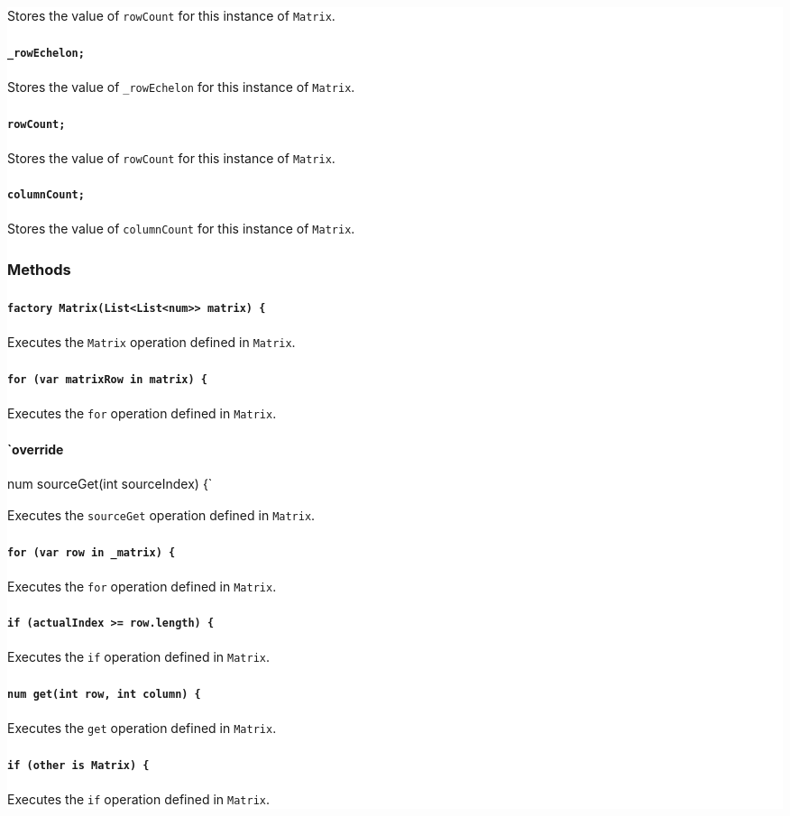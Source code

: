 Stores the value of `rowCount` for this instance of `Matrix`.



#### `_rowEchelon;`

Stores the value of `_rowEchelon` for this instance of `Matrix`.



#### `rowCount;`

Stores the value of `rowCount` for this instance of `Matrix`.



#### `columnCount;`

Stores the value of `columnCount` for this instance of `Matrix`.





### Methods

#### `factory Matrix(List<List<num>> matrix) {`

Executes the `Matrix` operation defined in `Matrix`.



#### `for (var matrixRow in matrix) {`

Executes the `for` operation defined in `Matrix`.



#### `override
  num sourceGet(int sourceIndex) {`

Executes the `sourceGet` operation defined in `Matrix`.



#### `for (var row in _matrix) {`

Executes the `for` operation defined in `Matrix`.



#### `if (actualIndex >= row.length) {`

Executes the `if` operation defined in `Matrix`.



#### `num get(int row, int column) {`

Executes the `get` operation defined in `Matrix`.



#### `if (other is Matrix) {`

Executes the `if` operation defined in `Matrix`.
